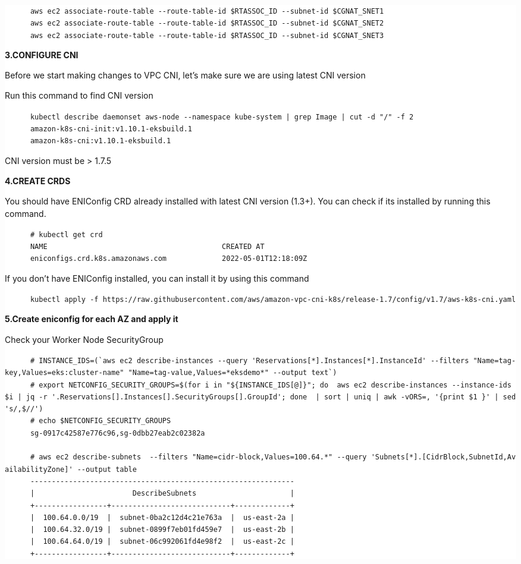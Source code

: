           aws ec2 associate-route-table --route-table-id $RTASSOC_ID --subnet-id $CGNAT_SNET1
          aws ec2 associate-route-table --route-table-id $RTASSOC_ID --subnet-id $CGNAT_SNET2
          aws ec2 associate-route-table --route-table-id $RTASSOC_ID --subnet-id $CGNAT_SNET3



**3.CONFIGURE CNI**

Before we start making changes to VPC CNI, let’s make sure we are using latest CNI version

Run this command to find CNI version

          kubectl describe daemonset aws-node --namespace kube-system | grep Image | cut -d "/" -f 2
          amazon-k8s-cni-init:v1.10.1-eksbuild.1
          amazon-k8s-cni:v1.10.1-eksbuild.1

CNI version must be > 1.7.5

**4.CREATE CRDS**

You should have ENIConfig CRD already installed with latest CNI version (1.3+). You can check if its installed by running this command.

          # kubectl get crd
          NAME                                         CREATED AT
          eniconfigs.crd.k8s.amazonaws.com             2022-05-01T12:18:09Z

If you don’t have ENIConfig installed, you can install it by using this command

          kubectl apply -f https://raw.githubusercontent.com/aws/amazon-vpc-cni-k8s/release-1.7/config/v1.7/aws-k8s-cni.yaml

**5.Create eniconfig for each AZ and apply it**

Check your Worker Node SecurityGroup

          # INSTANCE_IDS=(`aws ec2 describe-instances --query 'Reservations[*].Instances[*].InstanceId' --filters "Name=tag-key,Values=eks:cluster-name" "Name=tag-value,Values=*eksdemo*" --output text`)
          # export NETCONFIG_SECURITY_GROUPS=$(for i in "${INSTANCE_IDS[@]}"; do  aws ec2 describe-instances --instance-ids $i | jq -r '.Reservations[].Instances[].SecurityGroups[].GroupId'; done  | sort | uniq | awk -vORS=, '{print $1 }' | sed 's/,$//')
          # echo $NETCONFIG_SECURITY_GROUPS
          sg-0917c42587e776c96,sg-0dbb27eab2c02382a
          
          # aws ec2 describe-subnets  --filters "Name=cidr-block,Values=100.64.*" --query 'Subnets[*].[CidrBlock,SubnetId,AvailabilityZone]' --output table
          --------------------------------------------------------------
          |                       DescribeSubnets                      |
          +-----------------+----------------------------+-------------+
          |  100.64.0.0/19  |  subnet-0ba2c12d4c21e763a  |  us-east-2a |
          |  100.64.32.0/19 |  subnet-0899f7eb01fd459e7  |  us-east-2b |
          |  100.64.64.0/19 |  subnet-06c992061fd4e98f2  |  us-east-2c |
          +-----------------+----------------------------+-------------+

